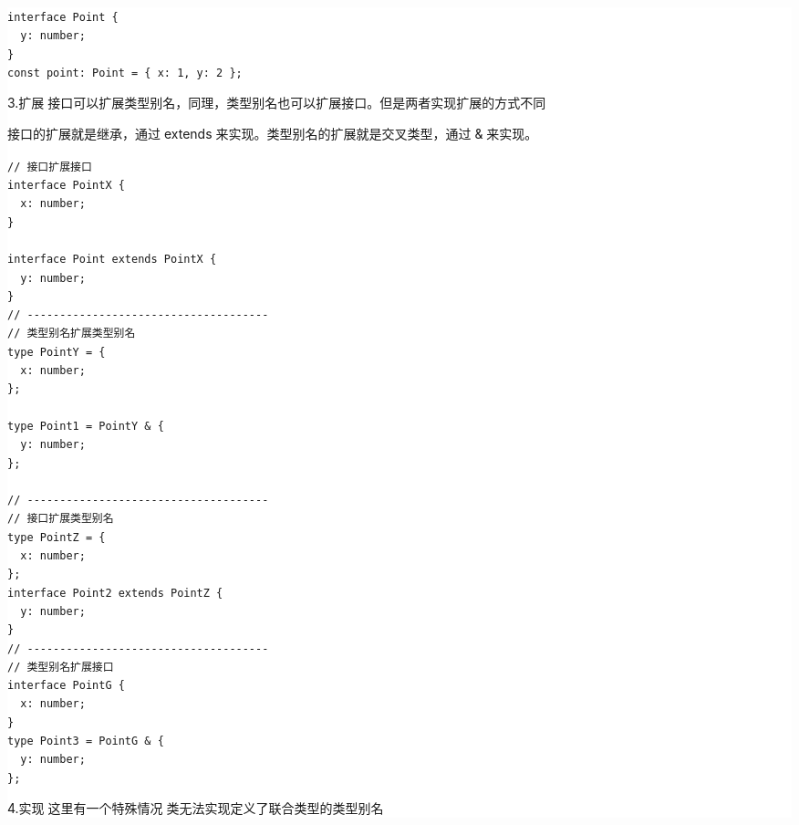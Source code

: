 ```plain
interface Point {
  y: number;
}
const point: Point = { x: 1, y: 2 };
```



3.扩展 接口可以扩展类型别名，同理，类型别名也可以扩展接口。但是两者实现扩展的方式不同



接口的扩展就是继承，通过 extends 来实现。类型别名的扩展就是交叉类型，通过 & 来实现。



```plain
// 接口扩展接口
interface PointX {
  x: number;
}

interface Point extends PointX {
  y: number;
}
// -------------------------------------
// 类型别名扩展类型别名
type PointY = {
  x: number;
};

type Point1 = PointY & {
  y: number;
};

// -------------------------------------
// 接口扩展类型别名
type PointZ = {
  x: number;
};
interface Point2 extends PointZ {
  y: number;
}
// -------------------------------------
// 类型别名扩展接口
interface PointG {
  x: number;
}
type Point3 = PointG & {
  y: number;
};
```



4.实现 这里有一个特殊情况 类无法实现定义了联合类型的类型别名
